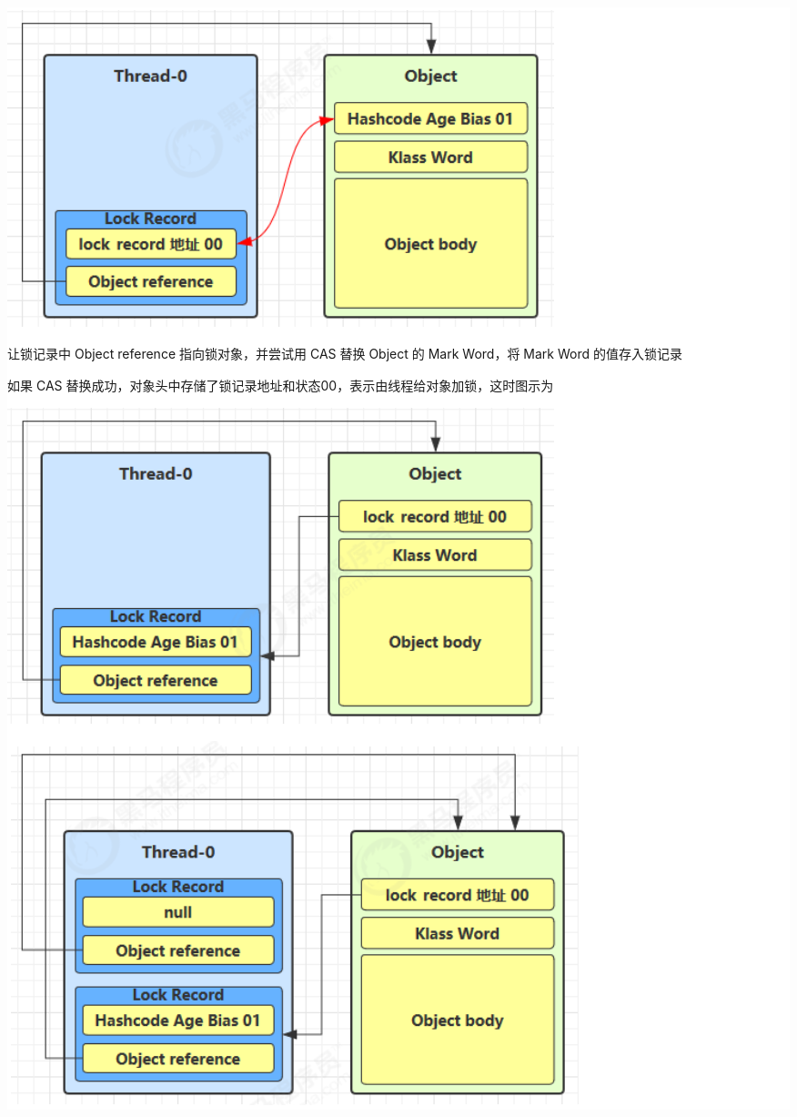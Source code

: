 ![Untitled](/assets/images/MonitorImages/Untitled%204.png)

让锁记录中 Object reference 指向锁对象，并尝试用 CAS 替换 Object 的 Mark Word，将 Mark Word 的值存入锁记录

如果 CAS 替换成功，对象头中存储了锁记录地址和状态00，表示由线程给对象加锁，这时图示为

![Untitled](/assets/images/MonitorImages/Untitled%205.png)

![Untitled](/assets/images/MonitorImages/Untitled%206.png)